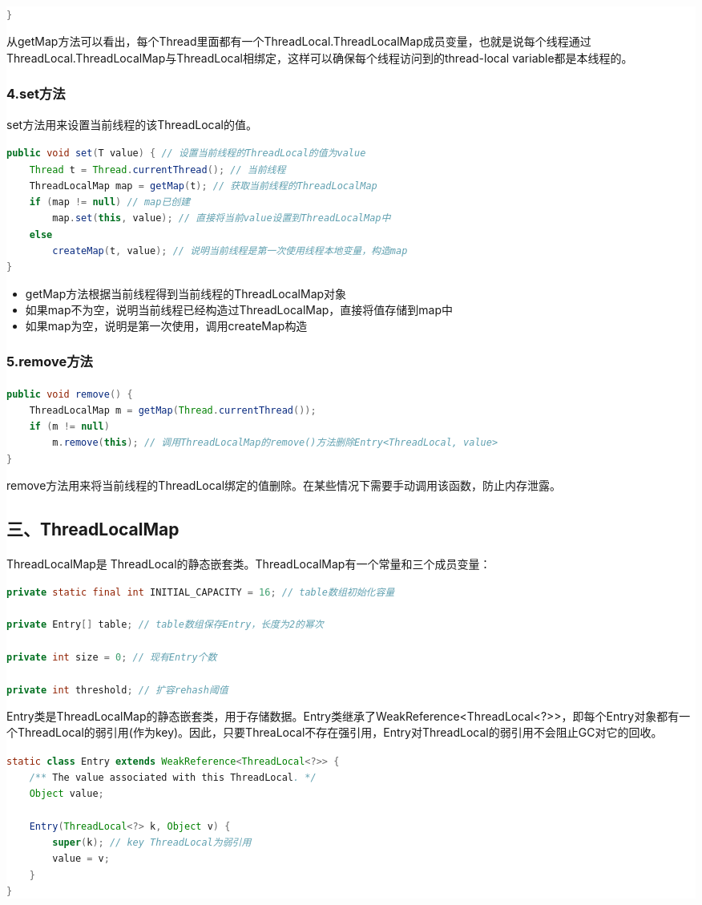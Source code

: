 ```java
}
```

从getMap方法可以看出，每个Thread里面都有一个ThreadLocal.ThreadLocalMap成员变量，也就是说每个线程通过ThreadLocal.ThreadLocalMap与ThreadLocal相绑定，这样可以确保每个线程访问到的thread-local variable都是本线程的。

### 4.set方法

set方法用来设置当前线程的该ThreadLocal的值。

```java
public void set(T value) { // 设置当前线程的ThreadLocal的值为value
    Thread t = Thread.currentThread(); // 当前线程
    ThreadLocalMap map = getMap(t); // 获取当前线程的ThreadLocalMap
    if (map != null) // map已创建
        map.set(this, value); // 直接将当前value设置到ThreadLocalMap中
    else
        createMap(t, value); // 说明当前线程是第一次使用线程本地变量，构造map
}
```

- getMap方法根据当前线程得到当前线程的ThreadLocalMap对象
- 如果map不为空，说明当前线程已经构造过ThreadLocalMap，直接将值存储到map中
- 如果map为空，说明是第一次使用，调用createMap构造

### 5.remove方法

```java
public void remove() {
    ThreadLocalMap m = getMap(Thread.currentThread());
    if (m != null)
        m.remove(this); // 调用ThreadLocalMap的remove()方法删除Entry<ThreadLocal, value>
}
```

remove方法用来将当前线程的ThreadLocal绑定的值删除。在某些情况下需要手动调用该函数，防止内存泄露。

## 三、ThreadLocalMap

ThreadLocalMap是 ThreadLocal的静态嵌套类。ThreadLocalMap有一个常量和三个成员变量：

```java
private static final int INITIAL_CAPACITY = 16; // table数组初始化容量

private Entry[] table; // table数组保存Entry，长度为2的幂次

private int size = 0; // 现有Entry个数

private int threshold; // 扩容rehash阈值
```

Entry类是ThreadLocalMap的静态嵌套类，用于存储数据。Entry类继承了WeakReference<ThreadLocal<?>>，即每个Entry对象都有一个ThreadLocal的弱引用(作为key)。因此，只要ThreaLocal不存在强引用，Entry对ThreadLocal的弱引用不会阻止GC对它的回收。

```java
static class Entry extends WeakReference<ThreadLocal<?>> {
    /** The value associated with this ThreadLocal. */
    Object value;

    Entry(ThreadLocal<?> k, Object v) {
        super(k); // key ThreadLocal为弱引用
        value = v;
    }
}
```
